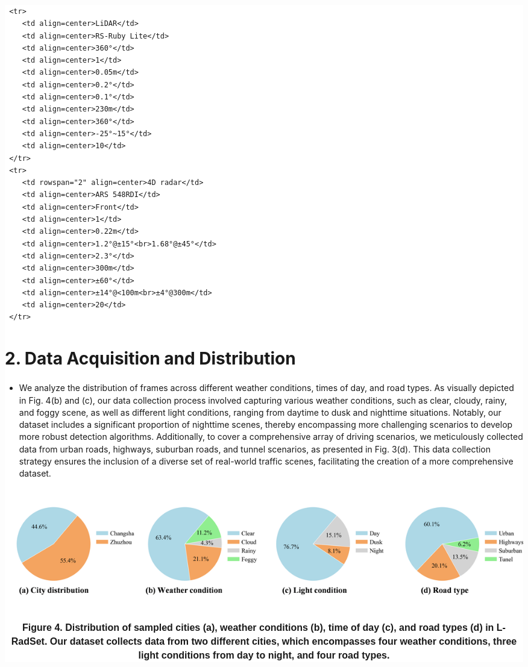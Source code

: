      <tr>
        <td align=center>LiDAR</td>
        <td align=center>RS-Ruby Lite</td>
        <td align=center>360°</td>
        <td align=center>1</td>
        <td align=center>0.05m</td>
        <td align=center>0.2°</td>
        <td align=center>0.1°</td>
        <td align=center>230m</td>
        <td align=center>360°</td>
        <td align=center>-25°~15°</td>
        <td align=center>10</td>
     </tr>
     <tr>
        <td rowspan="2" align=center>4D radar</td>
        <td align=center>ARS 548RDI</td>
        <td align=center>Front</td>
        <td align=center>1</td>
        <td align=center>0.22m</td>
        <td align=center>1.2°@±15°<br>1.68°@±45°</td>
        <td align=center>2.3°</td>
        <td align=center>300m</td>
        <td align=center>±60°</td>
        <td align=center>±14°@<100m<br>±4°@300m</td>
        <td align=center>20</td>
     </tr>
</table>
</div>

# 2. Data Acquisition and Distribution

* We analyze the distribution of frames across different weather conditions, times of day, and road types. As visually depicted in Fig. 4(b) and (c), our data collection process involved capturing various weather conditions, such as clear, cloudy, rainy, and foggy scene, as well as different light conditions, ranging from daytime to dusk and nighttime situations. Notably, our dataset includes a significant proportion of nighttime scenes, thereby encompassing more challenging scenarios to develop more robust detection algorithms. Additionally, to cover a comprehensive array of driving scenarios, we meticulously collected data from urban roads, highways, suburban roads, and tunnel scenarios, as presented in Fig. 3(d). This data collection strategy ensures the inclusion of a diverse set of real-world traffic scenes, facilitating the creation of a more comprehensive dataset.
<div align=center>
<img src="./imgs/distribution.png"  width="1017" height="200"/>
</div>
<p align="center"><font face="Helvetica" size=3.><b>Figure 4. Distribution of sampled cities (a), weather conditions (b), time of day (c), and road types (d) in L-RadSet. Our dataset collects data from two different cities, which encompasses four weather conditions, three light conditions from day to night, and four road types. </b></font></p>
